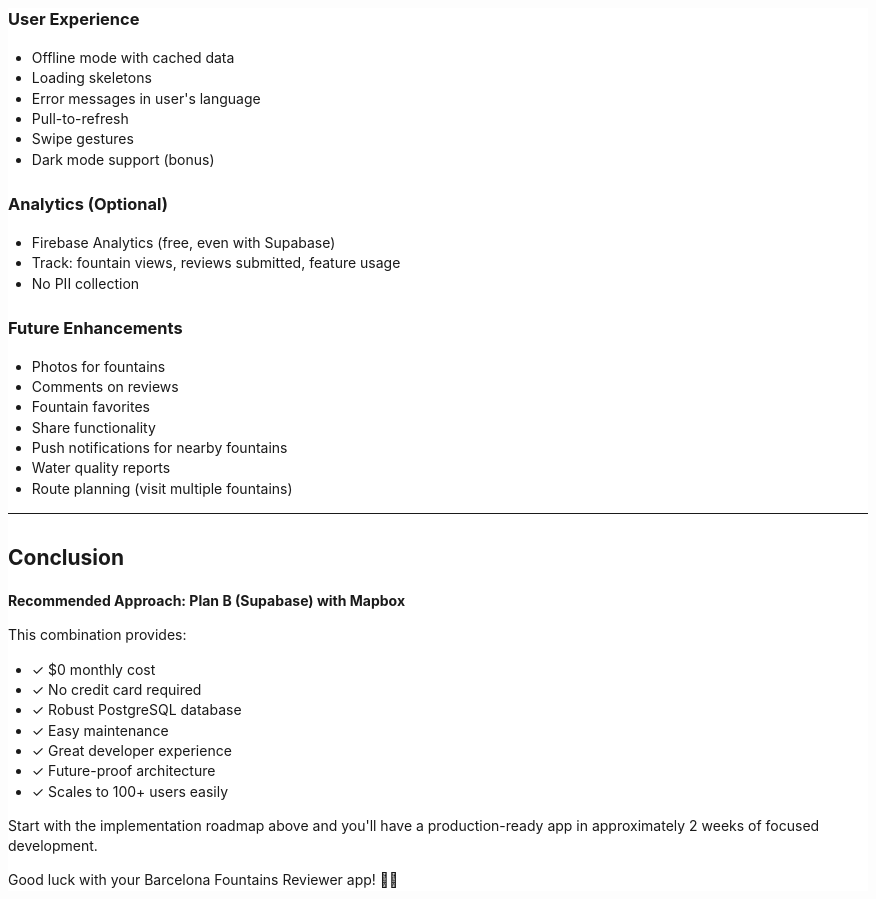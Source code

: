 ### User Experience
- Offline mode with cached data
- Loading skeletons
- Error messages in user's language
- Pull-to-refresh
- Swipe gestures
- Dark mode support (bonus)

### Analytics (Optional)
- Firebase Analytics (free, even with Supabase)
- Track: fountain views, reviews submitted, feature usage
- No PII collection

### Future Enhancements
- Photos for fountains
- Comments on reviews
- Fountain favorites
- Share functionality
- Push notifications for nearby fountains
- Water quality reports
- Route planning (visit multiple fountains)

---

## Conclusion

**Recommended Approach: Plan B (Supabase) with Mapbox**

This combination provides:
- ✓ $0 monthly cost
- ✓ No credit card required
- ✓ Robust PostgreSQL database
- ✓ Easy maintenance
- ✓ Great developer experience
- ✓ Future-proof architecture
- ✓ Scales to 100+ users easily

Start with the implementation roadmap above and you'll have a production-ready app in approximately 2 weeks of focused development.

Good luck with your Barcelona Fountains Reviewer app! 🚰💧
